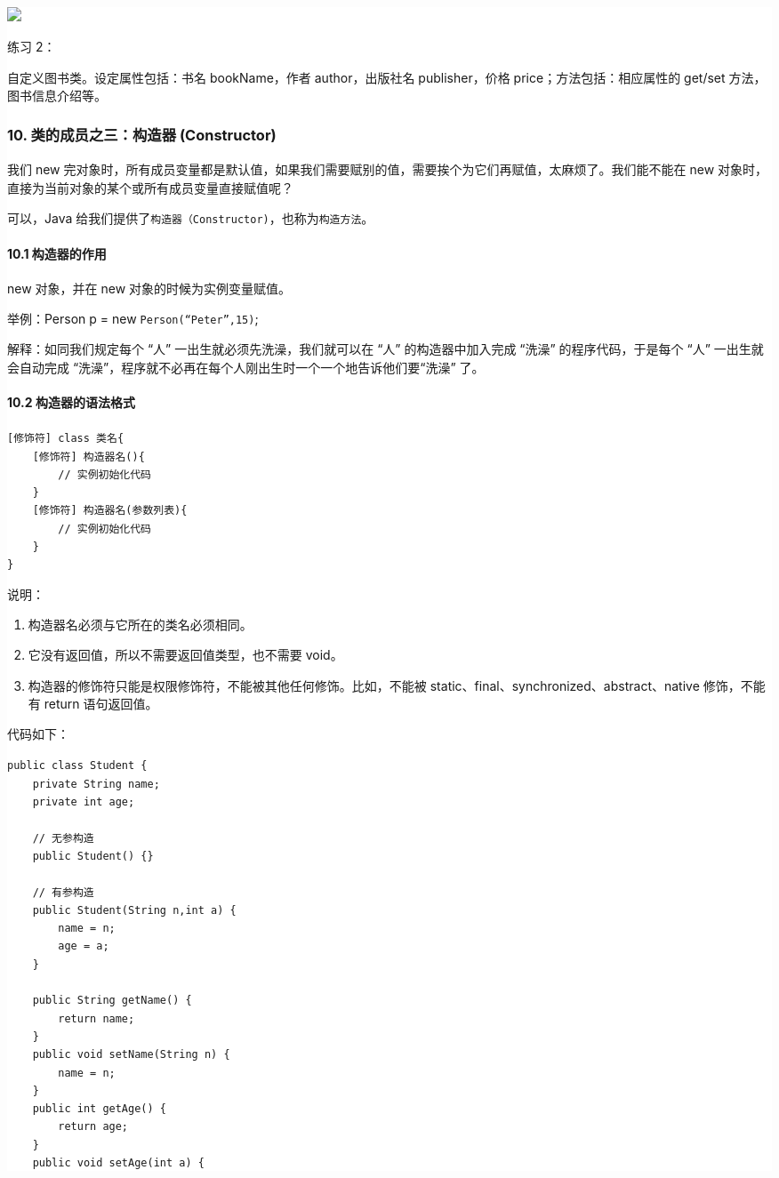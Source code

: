 ![](https://i-blog.csdnimg.cn/blog_migrate/9b2d7dfcaabc7dc3529087fe3fbed085.png)

练习 2：

自定义图书类。设定属性包括：书名 bookName，作者 author，出版社名 publisher，价格 price；方法包括：相应属性的 get/set 方法，图书信息介绍等。

### 10. 类的成员之三：构造器 (Constructor)

我们 new 完对象时，所有成员变量都是默认值，如果我们需要赋别的值，需要挨个为它们再赋值，太麻烦了。我们能不能在 new 对象时，直接为当前对象的某个或所有成员变量直接赋值呢？

可以，Java 给我们提供了`构造器（Constructor)`，也称为`构造方法`。

#### 10.1 构造器的作用

new 对象，并在 new 对象的时候为实例变量赋值。

举例：Person p = new `Person(“Peter”,15)`;

解释：如同我们规定每个 “人” 一出生就必须先洗澡，我们就可以在 “人” 的构造器中加入完成 “洗澡” 的程序代码，于是每个 “人” 一出生就会自动完成 “洗澡”，程序就不必再在每个人刚出生时一个一个地告诉他们要“洗澡” 了。

#### 10.2 构造器的语法格式

```
[修饰符] class 类名{
    [修饰符] 构造器名(){
    	// 实例初始化代码
    }
    [修饰符] 构造器名(参数列表){
        // 实例初始化代码
    }
}

```

说明：

1.  构造器名必须与它所在的类名必须相同。
    
2.  它没有返回值，所以不需要返回值类型，也不需要 void。
    
3.  构造器的修饰符只能是权限修饰符，不能被其他任何修饰。比如，不能被 static、final、synchronized、abstract、native 修饰，不能有 return 语句返回值。
    

代码如下：

```
public class Student {
    private String name;
    private int age;

    // 无参构造
    public Student() {}

    // 有参构造
    public Student(String n,int a) {
        name = n;
        age = a;
    }

    public String getName() {
        return name;
    }
    public void setName(String n) {
        name = n;
    }
    public int getAge() {
        return age;
    }
    public void setAge(int a) {
```